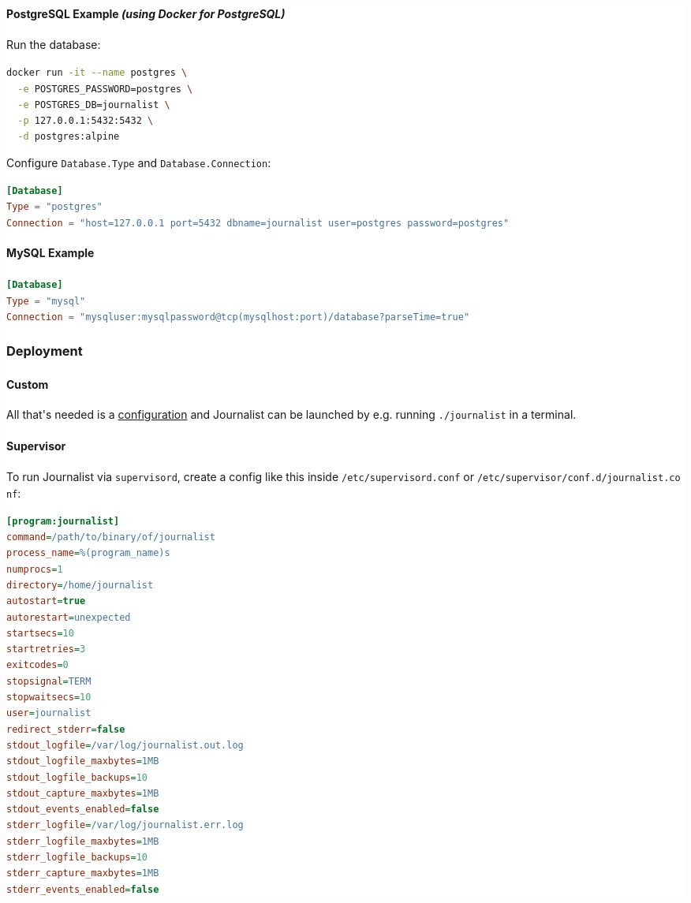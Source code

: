 
#### PostgreSQL Example *(using Docker for PostgreSQL)*

Run the database:

```sh
docker run -it --name postgres \
  -e POSTGRES_PASSWORD=postgres \
  -e POSTGRES_DB=journalist \
  -p 127.0.0.1:5432:5432 \
  -d postgres:alpine
```

Configure `Database.Type` and `Database.Connection`:

```toml
[Database]
Type = "postgres"
Connection = "host=127.0.0.1 port=5432 dbname=journalist user=postgres password=postgres"
```


#### MySQL Example

```toml
[Database]
Type = "mysql"
Connection = "mysqluser:mysqlpassword@tcp(mysqlhost:port)/database?parseTime=true"
```


### Deployment

#### Custom

All that's needed is a [configuration](#configuration) and Journalist can be
launched by e.g. running `./journalist` in a terminal.


#### Supervisor

To run Journalist via `supervisord`, create a config like this inside
`/etc/supervisord.conf` or `/etc/supervisor/conf.d/journalist.conf`:

```ini
[program:journalist]
command=/path/to/binary/of/journalist
process_name=%(program_name)s
numprocs=1
directory=/home/journalist
autostart=true
autorestart=unexpected
startsecs=10
startretries=3
exitcodes=0
stopsignal=TERM
stopwaitsecs=10
user=journalist
redirect_stderr=false
stdout_logfile=/var/log/journalist.out.log
stdout_logfile_maxbytes=1MB
stdout_logfile_backups=10
stdout_capture_maxbytes=1MB
stdout_events_enabled=false
stderr_logfile=/var/log/journalist.err.log
stderr_logfile_maxbytes=1MB
stderr_logfile_backups=10
stderr_capture_maxbytes=1MB
stderr_events_enabled=false
```